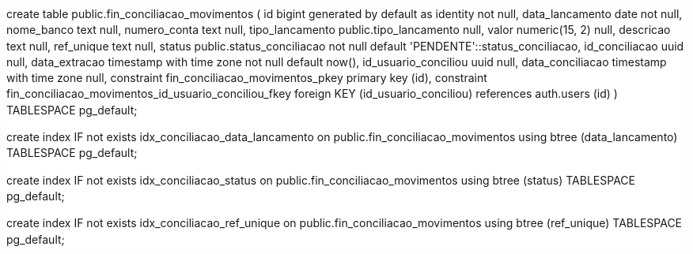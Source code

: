 create table public.fin_conciliacao_movimentos (
  id bigint generated by default as identity not null,
  data_lancamento date not null,
  nome_banco text null,
  numero_conta text null,
  tipo_lancamento public.tipo_lancamento null,
  valor numeric(15, 2) null,
  descricao text null,
  ref_unique text null,
  status public.status_conciliacao not null default 'PENDENTE'::status_conciliacao,
  id_conciliacao uuid null,
  data_extracao timestamp with time zone not null default now(),
  id_usuario_conciliou uuid null,
  data_conciliacao timestamp with time zone null,
  constraint fin_conciliacao_movimentos_pkey primary key (id),
  constraint fin_conciliacao_movimentos_id_usuario_conciliou_fkey foreign KEY (id_usuario_conciliou) references auth.users (id)
) TABLESPACE pg_default;

create index IF not exists idx_conciliacao_data_lancamento on public.fin_conciliacao_movimentos using btree (data_lancamento) TABLESPACE pg_default;

create index IF not exists idx_conciliacao_status on public.fin_conciliacao_movimentos using btree (status) TABLESPACE pg_default;

create index IF not exists idx_conciliacao_ref_unique on public.fin_conciliacao_movimentos using btree (ref_unique) TABLESPACE pg_default;

